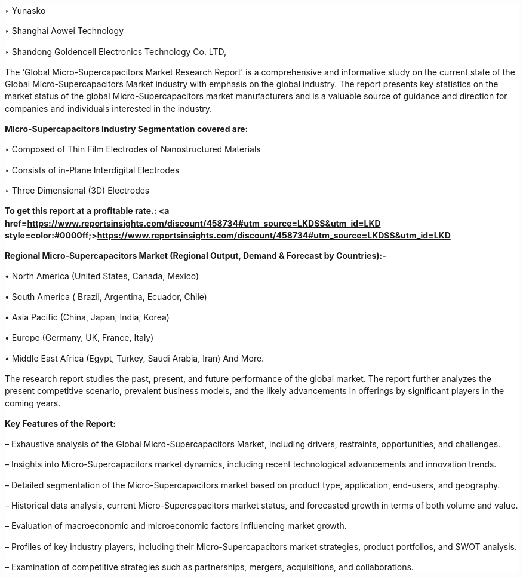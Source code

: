 ‣ Yunasko

‣ Shanghai Aowei Technology

‣ Shandong Goldencell Electronics Technology Co. LTD,

The ‘Global Micro-Supercapacitors Market Research Report’ is a comprehensive and informative study on the current state of the Global Micro-Supercapacitors Market industry with emphasis on the global industry. The report presents key statistics on the market status of the global Micro-Supercapacitors market manufacturers and is a valuable source of guidance and direction for companies and individuals interested in the industry.

<strong>Micro-Supercapacitors Industry Segmentation covered are:</strong>

‣ Composed of Thin Film Electrodes of Nanostructured Materials

‣ Consists of in-Plane Interdigital Electrodes

‣ Three Dimensional (3D) Electrodes

<strong>To get this report at a profitable rate.: <a href=https://www.reportsinsights.com/discount/458734#utm_source=LKDSS&utm_id=LKD style=color:#0000ff;>https://www.reportsinsights.com/discount/458734#utm_source=LKDSS&utm_id=LKD</a></strong>

<strong>Regional Micro-Supercapacitors Market (Regional Output, Demand &amp; Forecast by Countries):-</strong>

• North America (United States, Canada, Mexico)

• South America ( Brazil, Argentina, Ecuador, Chile)

• Asia Pacific (China, Japan, India, Korea)

• Europe (Germany, UK, France, Italy)

• Middle East Africa (Egypt, Turkey, Saudi Arabia, Iran) And More.

The research report studies the past, present, and future performance of the global market. The report further analyzes the present competitive scenario, prevalent business models, and the likely advancements in offerings by significant players in the coming years.

<strong>Key Features of the Report:</strong>

– Exhaustive analysis of the Global Micro-Supercapacitors Market, including drivers, restraints, opportunities, and challenges.

– Insights into Micro-Supercapacitors market dynamics, including recent technological advancements and innovation trends.

– Detailed segmentation of the Micro-Supercapacitors market based on product type, application, end-users, and geography.

– Historical data analysis, current Micro-Supercapacitors market status, and forecasted growth in terms of both volume and value.

– Evaluation of macroeconomic and microeconomic factors influencing market growth.

– Profiles of key industry players, including their Micro-Supercapacitors market strategies, product portfolios, and SWOT analysis.

– Examination of competitive strategies such as partnerships, mergers, acquisitions, and collaborations.
